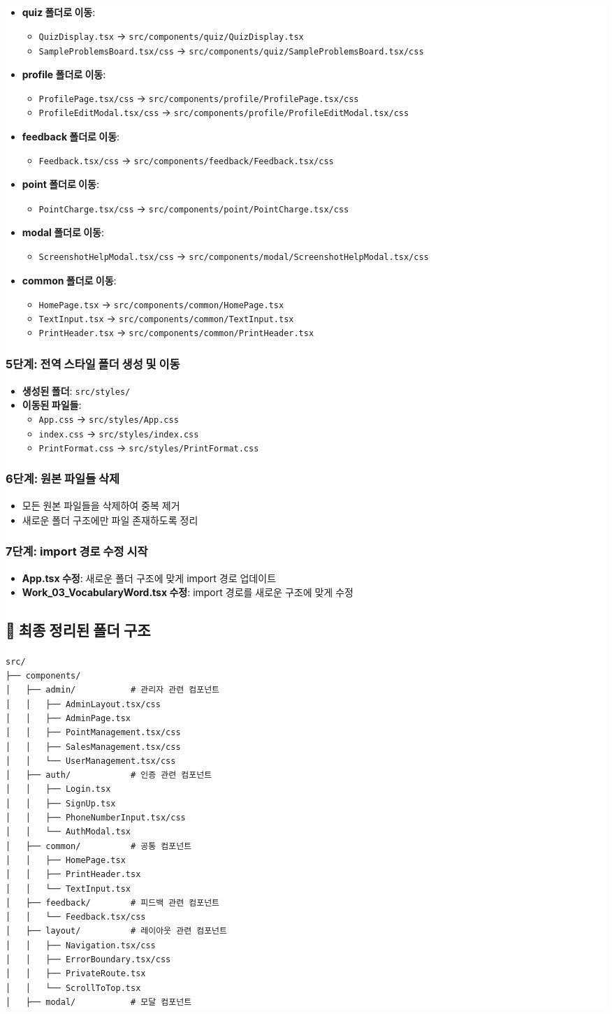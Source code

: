 - **quiz 폴더로 이동**:
  - `QuizDisplay.tsx` → `src/components/quiz/QuizDisplay.tsx`
  - `SampleProblemsBoard.tsx/css` → `src/components/quiz/SampleProblemsBoard.tsx/css`

- **profile 폴더로 이동**:
  - `ProfilePage.tsx/css` → `src/components/profile/ProfilePage.tsx/css`
  - `ProfileEditModal.tsx/css` → `src/components/profile/ProfileEditModal.tsx/css`

- **feedback 폴더로 이동**:
  - `Feedback.tsx/css` → `src/components/feedback/Feedback.tsx/css`

- **point 폴더로 이동**:
  - `PointCharge.tsx/css` → `src/components/point/PointCharge.tsx/css`

- **modal 폴더로 이동**:
  - `ScreenshotHelpModal.tsx/css` → `src/components/modal/ScreenshotHelpModal.tsx/css`

- **common 폴더로 이동**:
  - `HomePage.tsx` → `src/components/common/HomePage.tsx`
  - `TextInput.tsx` → `src/components/common/TextInput.tsx`
  - `PrintHeader.tsx` → `src/components/common/PrintHeader.tsx`

### 5단계: 전역 스타일 폴더 생성 및 이동
- **생성된 폴더**: `src/styles/`
- **이동된 파일들**:
  - `App.css` → `src/styles/App.css`
  - `index.css` → `src/styles/index.css`
  - `PrintFormat.css` → `src/styles/PrintFormat.css`

### 6단계: 원본 파일들 삭제
- 모든 원본 파일들을 삭제하여 중복 제거
- 새로운 폴더 구조에만 파일 존재하도록 정리

### 7단계: import 경로 수정 시작
- **App.tsx 수정**: 새로운 폴더 구조에 맞게 import 경로 업데이트
- **Work_03_VocabularyWord.tsx 수정**: import 경로를 새로운 구조에 맞게 수정

## 📁 최종 정리된 폴더 구조

```
src/
├── components/
│   ├── admin/           # 관리자 관련 컴포넌트
│   │   ├── AdminLayout.tsx/css
│   │   ├── AdminPage.tsx
│   │   ├── PointManagement.tsx/css
│   │   ├── SalesManagement.tsx/css
│   │   └── UserManagement.tsx/css
│   ├── auth/            # 인증 관련 컴포넌트
│   │   ├── Login.tsx
│   │   ├── SignUp.tsx
│   │   ├── PhoneNumberInput.tsx/css
│   │   └── AuthModal.tsx
│   ├── common/          # 공통 컴포넌트
│   │   ├── HomePage.tsx
│   │   ├── PrintHeader.tsx
│   │   └── TextInput.tsx
│   ├── feedback/        # 피드백 관련 컴포넌트
│   │   └── Feedback.tsx/css
│   ├── layout/          # 레이아웃 관련 컴포넌트
│   │   ├── Navigation.tsx/css
│   │   ├── ErrorBoundary.tsx/css
│   │   ├── PrivateRoute.tsx
│   │   └── ScrollToTop.tsx
│   ├── modal/           # 모달 컴포넌트
```